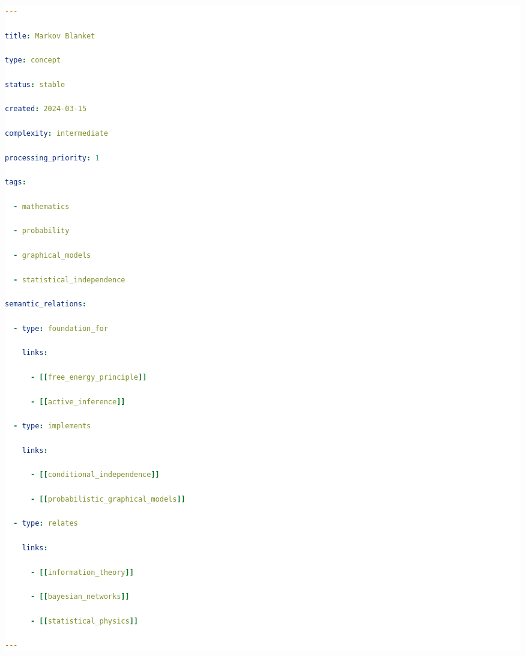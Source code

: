 ```yaml
---

title: Markov Blanket

type: concept

status: stable

created: 2024-03-15

complexity: intermediate

processing_priority: 1

tags:

  - mathematics

  - probability

  - graphical_models

  - statistical_independence

semantic_relations:

  - type: foundation_for

    links:

      - [[free_energy_principle]]

      - [[active_inference]]

  - type: implements

    links:

      - [[conditional_independence]]

      - [[probabilistic_graphical_models]]

  - type: relates

    links:

      - [[information_theory]]

      - [[bayesian_networks]]

      - [[statistical_physics]]

---
```

